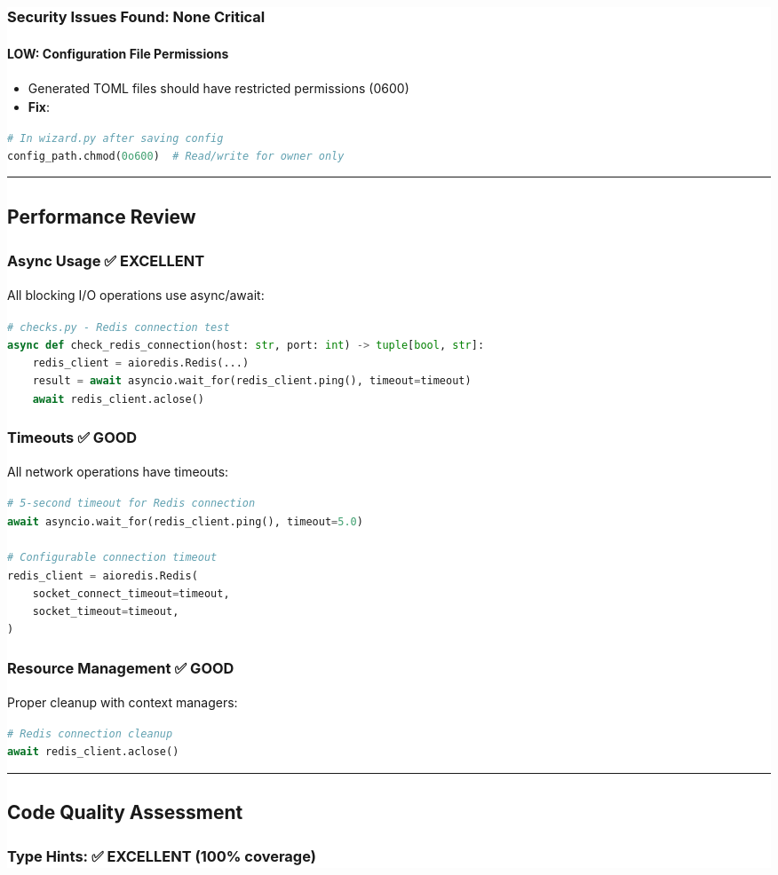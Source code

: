 ### Security Issues Found: None Critical

#### LOW: Configuration File Permissions
- Generated TOML files should have restricted permissions (0600)
- **Fix**:
```python
# In wizard.py after saving config
config_path.chmod(0o600)  # Read/write for owner only
```

---

## Performance Review

### Async Usage ✅ EXCELLENT

All blocking I/O operations use async/await:
```python
# checks.py - Redis connection test
async def check_redis_connection(host: str, port: int) -> tuple[bool, str]:
    redis_client = aioredis.Redis(...)
    result = await asyncio.wait_for(redis_client.ping(), timeout=timeout)
    await redis_client.aclose()
```

### Timeouts ✅ GOOD

All network operations have timeouts:
```python
# 5-second timeout for Redis connection
await asyncio.wait_for(redis_client.ping(), timeout=5.0)

# Configurable connection timeout
redis_client = aioredis.Redis(
    socket_connect_timeout=timeout,
    socket_timeout=timeout,
)
```

### Resource Management ✅ GOOD

Proper cleanup with context managers:
```python
# Redis connection cleanup
await redis_client.aclose()
```

---

## Code Quality Assessment

### Type Hints: ✅ EXCELLENT (100% coverage)
